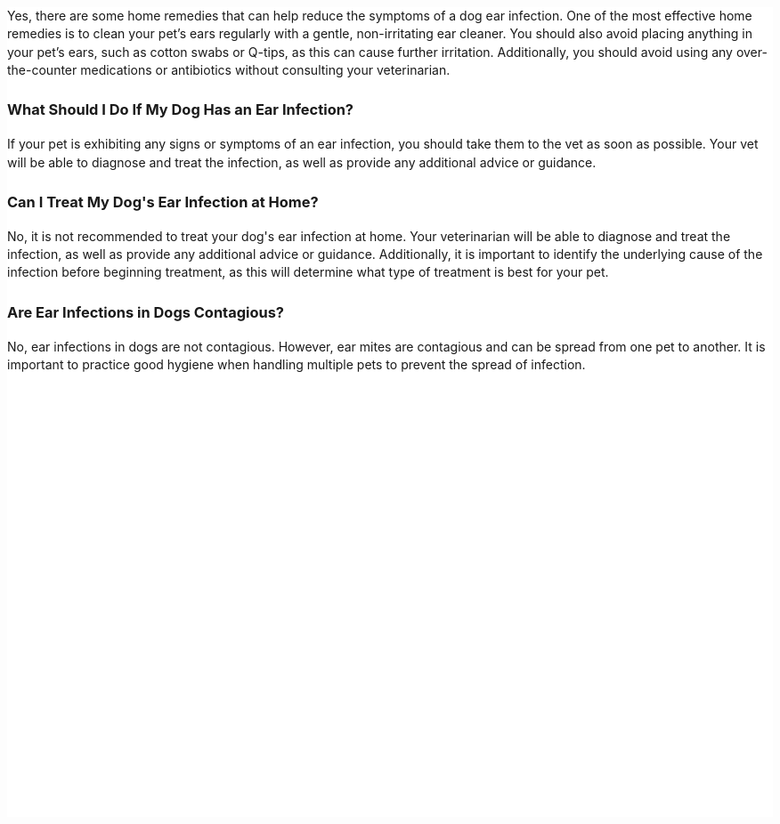 <p>Yes, there are some home remedies that can help reduce the symptoms of a dog ear infection. One of the most effective home remedies is to clean your pet’s ears regularly with a gentle, non-irritating ear cleaner. You should also avoid placing anything in your pet’s ears, such as cotton swabs or Q-tips, as this can cause further irritation. Additionally, you should avoid using any over-the-counter medications or antibiotics without consulting your veterinarian.</p>

<h3>What Should I Do If My Dog Has an Ear Infection?</h3>

<p>If your pet is exhibiting any signs or symptoms of an ear infection, you should take them to the vet as soon as possible. Your vet will be able to diagnose and treat the infection, as well as provide any additional advice or guidance.</p>

<h3>Can I Treat My Dog's Ear Infection at Home?</h3>

<p>No, it is not recommended to treat your dog's ear infection at home. Your veterinarian will be able to diagnose and treat the infection, as well as provide any additional advice or guidance. Additionally, it is important to identify the underlying cause of the infection before beginning treatment, as this will determine what type of treatment is best for your pet.</p>

<h3>Are Ear Infections in Dogs Contagious?</h3>

<p>No, ear infections in dogs are not contagious. However, ear mites are contagious and can be spread from one pet to another. It is important to practice good hygiene when handling multiple pets to prevent the spread of infection.</p>

<div style="position: relative; padding-bottom: 56.25%; overflow: hidden"><iframe src="https://www.youtube.com/embed/8WWn3gvEUQs" frameborder="0" allow="accelerometer; autoplay; clipboard-write; encrypted-media; gyroscope; picture-in-picture; web-share" allowfullscreen style="position: absolute; top: 0; left: 0; width: 100%; height: 100%;"></iframe>
</div>